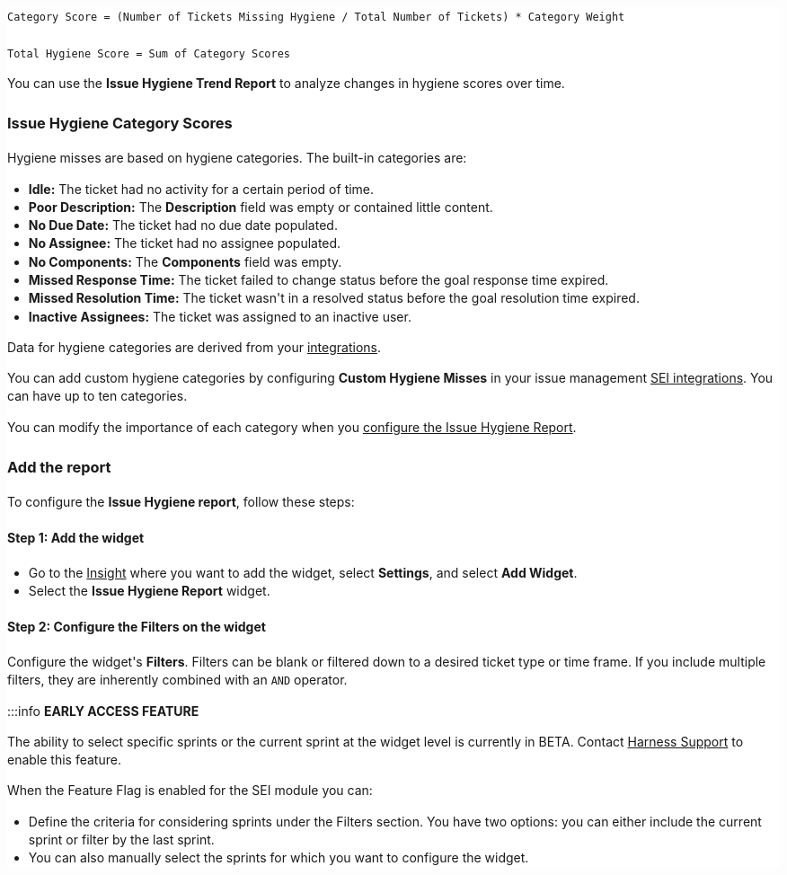 ```
Category Score = (Number of Tickets Missing Hygiene / Total Number of Tickets) * Category Weight

Total Hygiene Score = Sum of Category Scores
```

You can use the **Issue Hygiene Trend Report** to analyze changes in hygiene scores over time.

### Issue Hygiene Category Scores

Hygiene misses are based on hygiene categories. The built-in categories are:

* **Idle:** The ticket had no activity for a certain period of time.
* **Poor Description:** The **Description** field was empty or contained little content.
* **No Due Date:** The ticket had no due date populated.
* **No Assignee:** The ticket had no assignee populated.
* **No Components:** The **Components** field was empty.
* **Missed Response Time:** The ticket failed to change status before the goal response time expired.
* **Missed Resolution Time:** The ticket wasn't in a resolved status before the goal resolution time expired.
* **Inactive Assignees:** The ticket was assigned to an inactive user.

Data for hygiene categories are derived from your [integrations](/docs/category/sei-integrations).

You can add custom hygiene categories by configuring **Custom Hygiene Misses** in your issue management [SEI integrations](/docs/software-engineering-insights/setup-sei/configure-integrations/sei-integrations-overview). You can have up to ten categories.

You can modify the importance of each category when you [configure the Issue Hygiene Report](#add-the-report).

### Add the report

To configure the **Issue Hygiene report**, follow these steps:

#### Step 1: Add the widget

* Go to the [Insight](/docs/software-engineering-insights/setup-sei/create-and-manage-dashboards/sei-insights) where you want to add the widget, select **Settings**, and select **Add Widget**.
* Select the **Issue Hygiene Report** widget.

#### Step 2: Configure the Filters on the widget

Configure the widget's **Filters**. Filters can be blank or filtered down to a desired ticket type or time frame. If you include multiple filters, they are inherently combined with an `AND` operator.

:::info
**EARLY ACCESS FEATURE**

The ability to select specific sprints or the current sprint at the widget level is currently in BETA. Contact [Harness Support](mailto:support@harness.io) to enable this feature.

When the Feature Flag is enabled for the SEI module you can:

* Define the criteria for considering sprints under the Filters section. You have two options: you can either include the current sprint or filter by the last sprint.
* You can also manually select the sprints for which you want to configure the widget.
